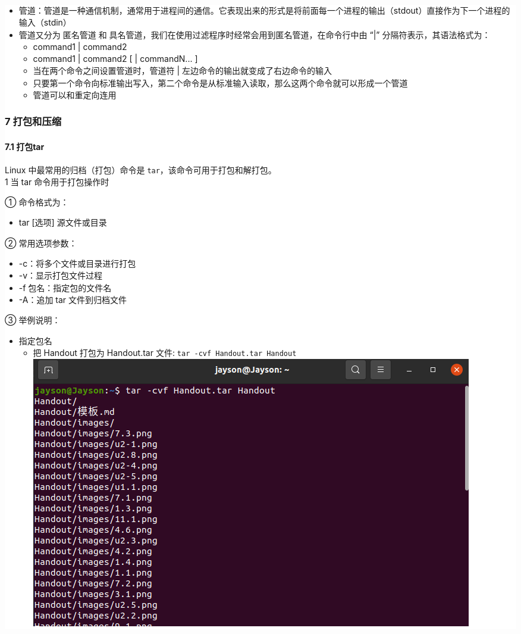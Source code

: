 - 管道：管道是一种通信机制，通常用于进程间的通信。它表现出来的形式是将前面每一个进程的输出（stdout）直接作为下一个进程的输入（stdin）
- 管道又分为 匿名管道 和 具名管道，我们在使用过滤程序时经常会用到匿名管道，在命令行中由 “|” 分隔符表示，其语法格式为：
  - command1 | command2
  - command1 | command2 [ | commandN... ]
  - 当在两个命令之间设置管道时，管道符 | 左边命令的输出就变成了右边命令的输入
  - 只要第一个命令向标准输出写入，第二个命令是从标准输入读取，那么这两个命令就可以形成一个管道
  - 管道可以和重定向连用

### 7 打包和压缩

#### 7.1 打包tar

Linux 中最常用的归档（打包）命令是 `tar`，该命令可用于打包和解打包。<br>
1 当 tar 命令用于打包操作时

① 命令格式为：
- tar [选项] 源文件或目录

② 常用选项参数：
  - -c：将多个文件或目录进行打包
  - -v：显示打包文件过程
  - -f 包名：指定包的文件名
  - -A：追加 tar 文件到归档文件

③ 举例说明：
  - 指定包名
    - 把 Handout 打包为 Handout.tar 文件:
    `tar -cvf Handout.tar Handout`
    ![tar打包](images/chapter1-3/u5-1.png "tar打包")